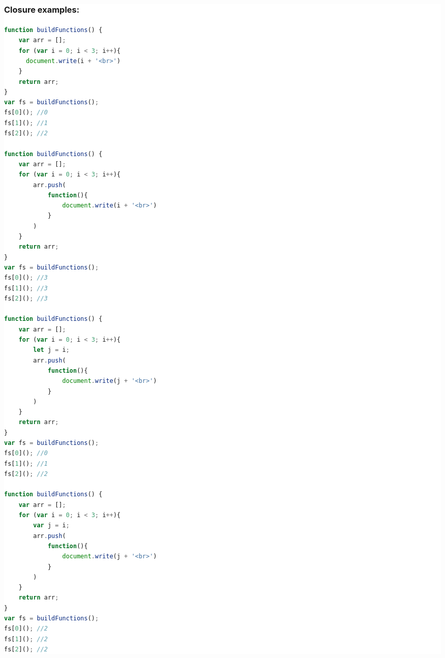 ### Closure examples:
```js
function buildFunctions() {
    var arr = [];
    for (var i = 0; i < 3; i++){
      document.write(i + '<br>')
    }
    return arr;
}
var fs = buildFunctions();
fs[0](); //0
fs[1](); //1
fs[2](); //2

function buildFunctions() {
    var arr = [];
    for (var i = 0; i < 3; i++){
        arr.push(
            function(){
                document.write(i + '<br>')
            }
        )
    }
    return arr;
}
var fs = buildFunctions();
fs[0](); //3
fs[1](); //3
fs[2](); //3

function buildFunctions() {
    var arr = [];
    for (var i = 0; i < 3; i++){
        let j = i;
        arr.push(
            function(){
                document.write(j + '<br>')
            }
        )
    }
    return arr;
}
var fs = buildFunctions();
fs[0](); //0
fs[1](); //1
fs[2](); //2

function buildFunctions() {
    var arr = [];
    for (var i = 0; i < 3; i++){
        var j = i;
        arr.push(
            function(){
                document.write(j + '<br>')
            }
        )
    }
    return arr;
}
var fs = buildFunctions();
fs[0](); //2
fs[1](); //2
fs[2](); //2
```